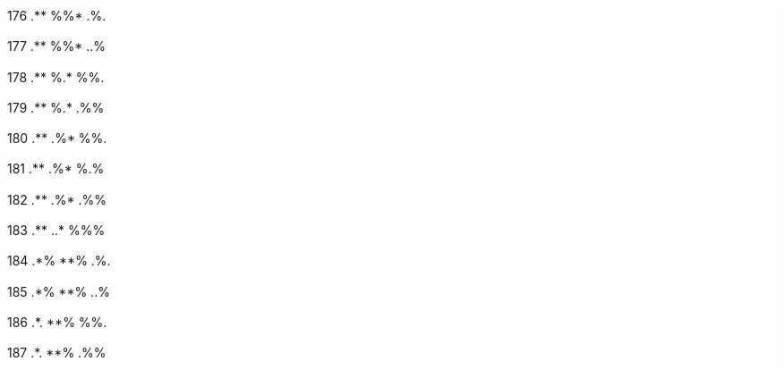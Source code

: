 176
	.**
	%%*
	.%.

177
	.**
	%%*
	..%

178
	.**
	%.*
	%%.

179
	.**
	%.*
	.%%

180
	.**
	.%*
	%%.

181
	.**
	.%*
	%.%

182
	.**
	.%*
	.%%

183
	.**
	..*
	%%%

184
	.*%
	**%
	.%.

185
	.*%
	**%
	..%

186
	.*.
	**%
	%%.

187
	.*.
	**%
	.%%
